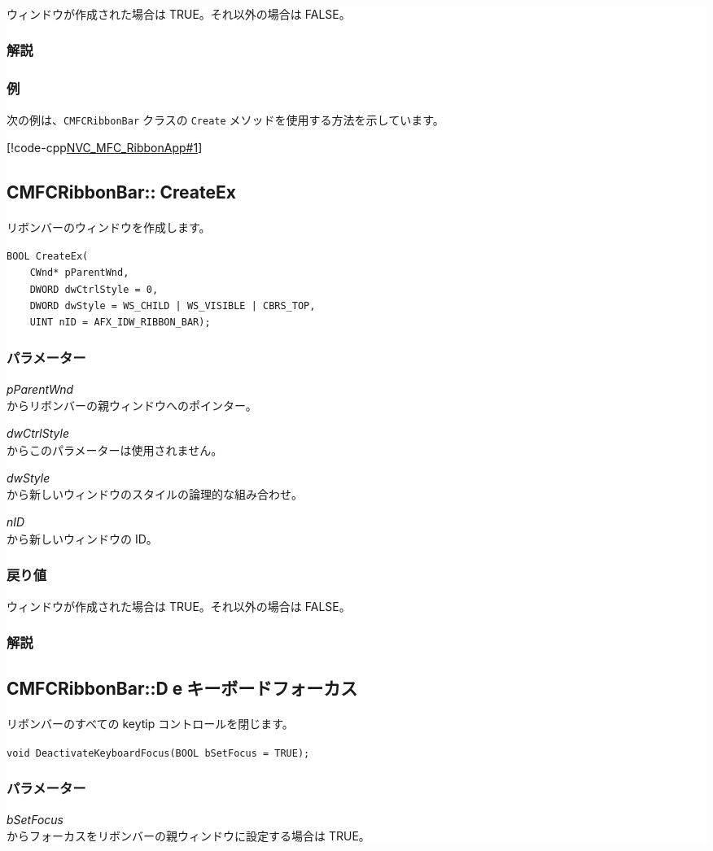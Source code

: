 ウィンドウが作成された場合は TRUE。それ以外の場合は FALSE。

### <a name="remarks"></a>解説

### <a name="example"></a>例

次の例は、`CMFCRibbonBar` クラスの `Create` メソッドを使用する方法を示しています。

[!code-cpp[NVC_MFC_RibbonApp#1](../../mfc/reference/codesnippet/cpp/cmfcribbonbar-class_3.cpp)]

##  <a name="createex"></a>CMFCRibbonBar:: CreateEx

リボンバーのウィンドウを作成します。

```
BOOL CreateEx(
    CWnd* pParentWnd,
    DWORD dwCtrlStyle = 0,
    DWORD dwStyle = WS_CHILD | WS_VISIBLE | CBRS_TOP,
    UINT nID = AFX_IDW_RIBBON_BAR);
```

### <a name="parameters"></a>パラメーター

*pParentWnd*<br/>
からリボンバーの親ウィンドウへのポインター。

*dwCtrlStyle*<br/>
からこのパラメーターは使用されません。

*dwStyle*<br/>
から新しいウィンドウのスタイルの論理的な組み合わせ。

*nID*<br/>
から新しいウィンドウの ID。

### <a name="return-value"></a>戻り値

ウィンドウが作成された場合は TRUE。それ以外の場合は FALSE。

### <a name="remarks"></a>解説

##  <a name="deactivatekeyboardfocus"></a>CMFCRibbonBar::D e キーボードフォーカス

リボンバーのすべての keytip コントロールを閉じます。

```
void DeactivateKeyboardFocus(BOOL bSetFocus = TRUE);
```

### <a name="parameters"></a>パラメーター

*bSetFocus*<br/>
からフォーカスをリボンバーの親ウィンドウに設定する場合は TRUE。

